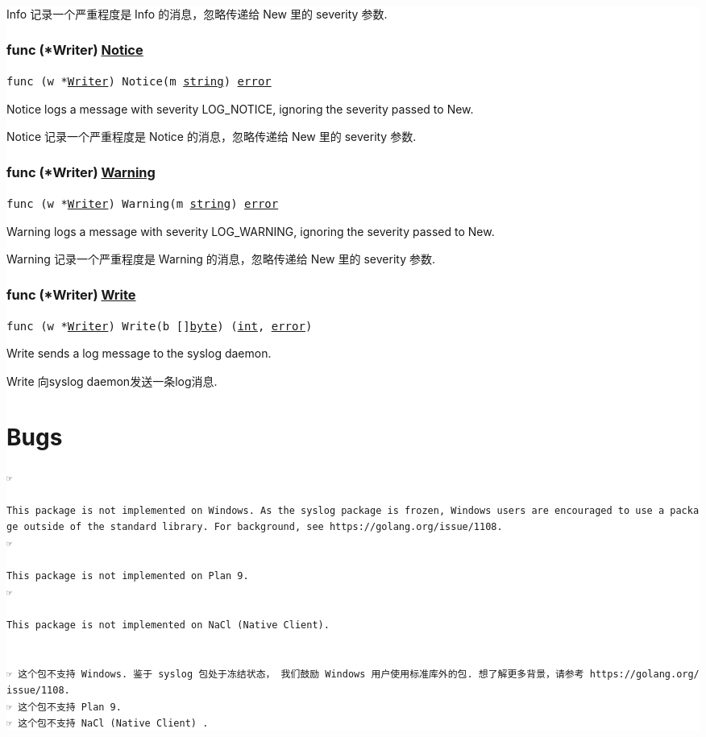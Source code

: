 Info 记录一个严重程度是 Info 的消息，忽略传递给 New 里的 severity 参数.


### <a id="Writer.Notice">func</a> (\*Writer) [Notice](https://golang.org/src/log/syslog/syslog.go?s=5171:5210#L218)
<pre>func (w *<a href="#Writer">Writer</a>) Notice(m <a href="/pkg/builtin/#string">string</a>) <a href="/pkg/builtin/#error">error</a></pre>
Notice logs a message with severity LOG_NOTICE, ignoring the
severity passed to New.

Notice 记录一个严重程度是 Notice 的消息，忽略传递给 New 里的 severity 参数.


### <a id="Writer.Warning">func</a> (\*Writer) [Warning](https://golang.org/src/log/syslog/syslog.go?s=4979:5019#L211)
<pre>func (w *<a href="#Writer">Writer</a>) Warning(m <a href="/pkg/builtin/#string">string</a>) <a href="/pkg/builtin/#error">error</a></pre>
Warning logs a message with severity LOG_WARNING, ignoring the
severity passed to New.

Warning 记录一个严重程度是 Warning 的消息，忽略传递给 New 里的 severity 参数.


### <a id="Writer.Write">func</a> (\*Writer) [Write](https://golang.org/src/log/syslog/syslog.go?s=3847:3892#L164)
<pre>func (w *<a href="#Writer">Writer</a>) Write(b []<a href="/pkg/builtin/#byte">byte</a>) (<a href="/pkg/builtin/#int">int</a>, <a href="/pkg/builtin/#error">error</a>)</pre>
Write sends a log message to the syslog daemon.

Write 向syslog daemon发送一条log消息.

# Bugs

    ☞

    This package is not implemented on Windows. As the syslog package is frozen, Windows users are encouraged to use a package outside of the standard library. For background, see https://golang.org/issue/1108.
    ☞

    This package is not implemented on Plan 9.
    ☞

    This package is not implemented on NaCl (Native Client).


    ☞ 这个包不支持 Windows. 鉴于 syslog 包处于冻结状态， 我们鼓励 Windows 用户使用标准库外的包. 想了解更多背景，请参考 https://golang.org/issue/1108.
    ☞ 这个包不支持 Plan 9.
    ☞ 这个包不支持 NaCl (Native Client) .





